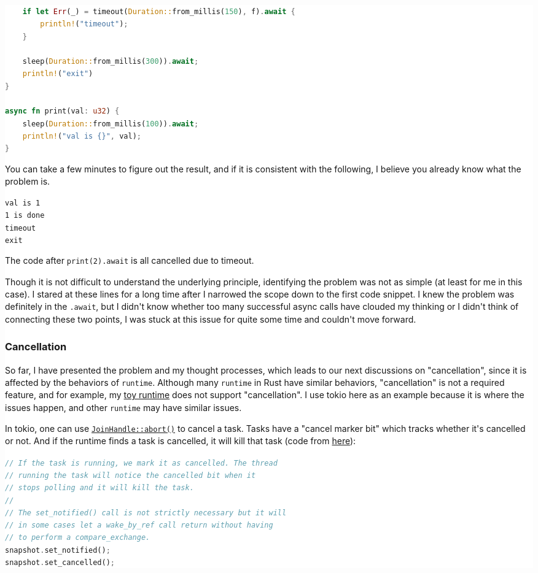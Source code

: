 ``` rust
    if let Err(_) = timeout(Duration::from_millis(150), f).await {
        println!("timeout");
    }

    sleep(Duration::from_millis(300)).await;
    println!("exit")
}

async fn print(val: u32) {
    sleep(Duration::from_millis(100)).await;
    println!("val is {}", val);
}
```
You can take a few minutes to figure out the result, and if it is consistent with the following, I believe you already know what the problem is.

```
val is 1
1 is done
timeout
exit
```

The code after `print(2).await` is all cancelled due to timeout.

Though it is not difficult to understand the underlying principle, identifying the problem was not as simple (at least for me in this case). I stared at these lines for a long time after I narrowed the scope down to the first code snippet. I knew the problem was definitely in the `.await`, but I didn't know whether too many successful async calls have clouded my thinking or I didn't think of connecting these two points, I was stuck at this issue for quite some time and couldn't move forward.


### Cancellation

So far, I have presented the problem and my thought processes, which leads to our next discussions on "cancellation", since it is affected by the behaviors of `runtime`. Although many `runtime` in Rust have similar behaviors, "cancellation" is not a required feature, and for example, my [toy runtime](https://github.com/waynexia/texn) does not support "cancellation". I use tokio here as an example because it is where the issues happen, and other `runtime` may have similar issues.

In tokio, one can use [`JoinHandle::abort()`](https://docs.rs/tokio/latest/tokio/task/struct.JoinHandle.html#method.abort) to cancel a task. Tasks have a "cancel marker bit" which tracks whether it's cancelled or not. And if the runtime finds a task is cancelled, it will kill that task (code from [here](https://github.com/tokio-rs/tokio/blob/00bf5ee8a855c28324fa4dff3abf11ba9f562a85/tokio/src/runtime/task/state.rs#L283-L291)):

``` rust
// If the task is running, we mark it as cancelled. The thread
// running the task will notice the cancelled bit when it
// stops polling and it will kill the task.
//
// The set_notified() call is not strictly necessary but it will
// in some cases let a wake_by_ref call return without having
// to perform a compare_exchange.
snapshot.set_notified();
snapshot.set_cancelled();
```
